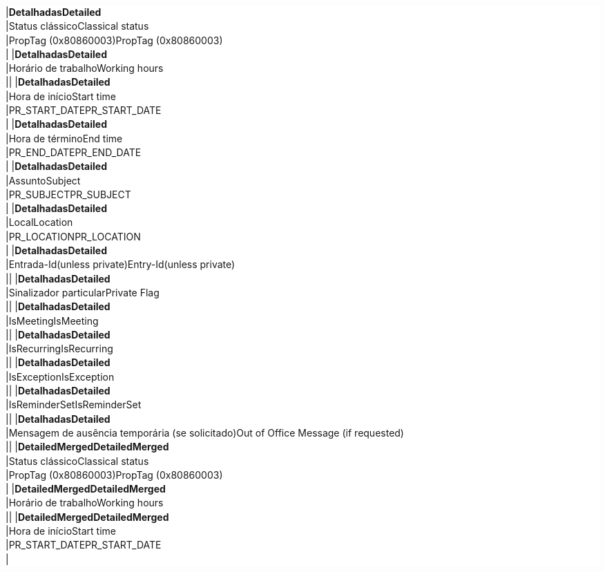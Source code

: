 |<span data-ttu-id="e19aa-186">**Detalhadas**</span><span class="sxs-lookup"><span data-stu-id="e19aa-186">**Detailed**</span></span> <br/> |<span data-ttu-id="e19aa-187">Status clássico</span><span class="sxs-lookup"><span data-stu-id="e19aa-187">Classical status</span></span>  <br/> |<span data-ttu-id="e19aa-188">PropTag (0x80860003)</span><span class="sxs-lookup"><span data-stu-id="e19aa-188">PropTag (0x80860003)</span></span>  <br/> |
|<span data-ttu-id="e19aa-189">**Detalhadas**</span><span class="sxs-lookup"><span data-stu-id="e19aa-189">**Detailed**</span></span> <br/> |<span data-ttu-id="e19aa-190">Horário de trabalho</span><span class="sxs-lookup"><span data-stu-id="e19aa-190">Working hours</span></span>  <br/> ||
|<span data-ttu-id="e19aa-191">**Detalhadas**</span><span class="sxs-lookup"><span data-stu-id="e19aa-191">**Detailed**</span></span> <br/> |<span data-ttu-id="e19aa-192">Hora de início</span><span class="sxs-lookup"><span data-stu-id="e19aa-192">Start time</span></span>  <br/> |<span data-ttu-id="e19aa-193">PR_START_DATE</span><span class="sxs-lookup"><span data-stu-id="e19aa-193">PR_START_DATE</span></span>  <br/> |
|<span data-ttu-id="e19aa-194">**Detalhadas**</span><span class="sxs-lookup"><span data-stu-id="e19aa-194">**Detailed**</span></span> <br/> |<span data-ttu-id="e19aa-195">Hora de término</span><span class="sxs-lookup"><span data-stu-id="e19aa-195">End time</span></span>  <br/> |<span data-ttu-id="e19aa-196">PR_END_DATE</span><span class="sxs-lookup"><span data-stu-id="e19aa-196">PR_END_DATE</span></span>  <br/> |
|<span data-ttu-id="e19aa-197">**Detalhadas**</span><span class="sxs-lookup"><span data-stu-id="e19aa-197">**Detailed**</span></span> <br/> |<span data-ttu-id="e19aa-198">Assunto</span><span class="sxs-lookup"><span data-stu-id="e19aa-198">Subject</span></span>  <br/> |<span data-ttu-id="e19aa-199">PR_SUBJECT</span><span class="sxs-lookup"><span data-stu-id="e19aa-199">PR_SUBJECT</span></span>  <br/> |
|<span data-ttu-id="e19aa-200">**Detalhadas**</span><span class="sxs-lookup"><span data-stu-id="e19aa-200">**Detailed**</span></span> <br/> |<span data-ttu-id="e19aa-201">Local</span><span class="sxs-lookup"><span data-stu-id="e19aa-201">Location</span></span>  <br/> |<span data-ttu-id="e19aa-202">PR_LOCATION</span><span class="sxs-lookup"><span data-stu-id="e19aa-202">PR_LOCATION</span></span>  <br/> |
|<span data-ttu-id="e19aa-203">**Detalhadas**</span><span class="sxs-lookup"><span data-stu-id="e19aa-203">**Detailed**</span></span> <br/> |<span data-ttu-id="e19aa-204">Entrada-Id(unless private)</span><span class="sxs-lookup"><span data-stu-id="e19aa-204">Entry-Id(unless private)</span></span>  <br/> ||
|<span data-ttu-id="e19aa-205">**Detalhadas**</span><span class="sxs-lookup"><span data-stu-id="e19aa-205">**Detailed**</span></span> <br/> |<span data-ttu-id="e19aa-206">Sinalizador particular</span><span class="sxs-lookup"><span data-stu-id="e19aa-206">Private Flag</span></span>  <br/> ||
|<span data-ttu-id="e19aa-207">**Detalhadas**</span><span class="sxs-lookup"><span data-stu-id="e19aa-207">**Detailed**</span></span> <br/> |<span data-ttu-id="e19aa-208">IsMeeting</span><span class="sxs-lookup"><span data-stu-id="e19aa-208">IsMeeting</span></span>  <br/> ||
|<span data-ttu-id="e19aa-209">**Detalhadas**</span><span class="sxs-lookup"><span data-stu-id="e19aa-209">**Detailed**</span></span> <br/> |<span data-ttu-id="e19aa-210">IsRecurring</span><span class="sxs-lookup"><span data-stu-id="e19aa-210">IsRecurring</span></span>  <br/> ||
|<span data-ttu-id="e19aa-211">**Detalhadas**</span><span class="sxs-lookup"><span data-stu-id="e19aa-211">**Detailed**</span></span> <br/> |<span data-ttu-id="e19aa-212">IsException</span><span class="sxs-lookup"><span data-stu-id="e19aa-212">IsException</span></span>  <br/> ||
|<span data-ttu-id="e19aa-213">**Detalhadas**</span><span class="sxs-lookup"><span data-stu-id="e19aa-213">**Detailed**</span></span> <br/> |<span data-ttu-id="e19aa-214">IsReminderSet</span><span class="sxs-lookup"><span data-stu-id="e19aa-214">IsReminderSet</span></span>  <br/> ||
|<span data-ttu-id="e19aa-215">**Detalhadas**</span><span class="sxs-lookup"><span data-stu-id="e19aa-215">**Detailed**</span></span> <br/> |<span data-ttu-id="e19aa-216">Mensagem de ausência temporária (se solicitado)</span><span class="sxs-lookup"><span data-stu-id="e19aa-216">Out of Office Message (if requested)</span></span>  <br/> ||
|<span data-ttu-id="e19aa-217">**DetailedMerged**</span><span class="sxs-lookup"><span data-stu-id="e19aa-217">**DetailedMerged**</span></span> <br/> |<span data-ttu-id="e19aa-218">Status clássico</span><span class="sxs-lookup"><span data-stu-id="e19aa-218">Classical status</span></span>  <br/> |<span data-ttu-id="e19aa-219">PropTag (0x80860003)</span><span class="sxs-lookup"><span data-stu-id="e19aa-219">PropTag (0x80860003)</span></span>  <br/> |
|<span data-ttu-id="e19aa-220">**DetailedMerged**</span><span class="sxs-lookup"><span data-stu-id="e19aa-220">**DetailedMerged**</span></span> <br/> |<span data-ttu-id="e19aa-221">Horário de trabalho</span><span class="sxs-lookup"><span data-stu-id="e19aa-221">Working hours</span></span>  <br/> ||
|<span data-ttu-id="e19aa-222">**DetailedMerged**</span><span class="sxs-lookup"><span data-stu-id="e19aa-222">**DetailedMerged**</span></span> <br/> |<span data-ttu-id="e19aa-223">Hora de início</span><span class="sxs-lookup"><span data-stu-id="e19aa-223">Start time</span></span>  <br/> |<span data-ttu-id="e19aa-224">PR_START_DATE</span><span class="sxs-lookup"><span data-stu-id="e19aa-224">PR_START_DATE</span></span>  <br/> |